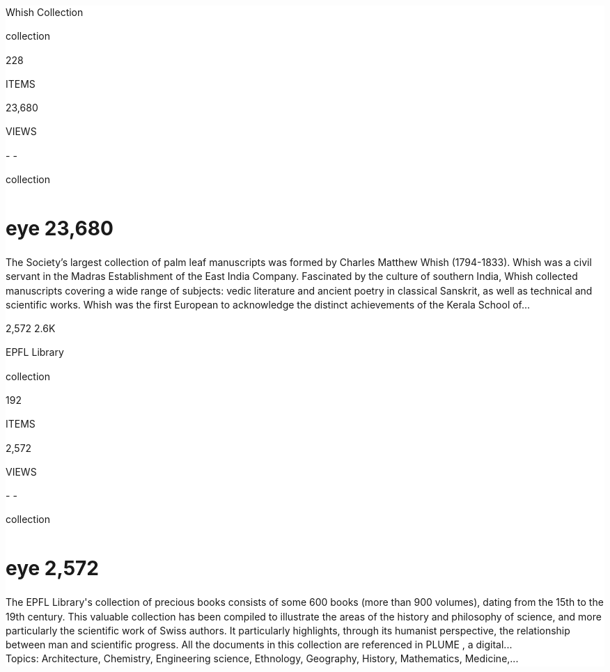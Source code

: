 [](/details/whishcollection)

Whish Collection

<span class="sr-only">collection</span>

228

ITEMS

23,680

VIEWS

\- -

<span class="iconochive-collection" aria-hidden="true"></span><span class="sr-only">collection</span>

<span class="iconochive-eye" aria-hidden="true"></span><span class="sr-only">eye</span> 23,680
==============================================================================================

The Society’s largest collection of palm leaf manuscripts was formed by Charles Matthew Whish (1794-1833). Whish was a civil servant in the Madras Establishment of the East India Company. Fascinated by the culture of southern India, Whish collected manuscripts covering a wide range of subjects: vedic literature and ancient poetry in classical Sanskrit, as well as technical and scientific works. Whish was the first European to acknowledge the distinct achievements of the Kerala School of...  

2,572 2.6K

[](/details/epf-library)

EPFL Library

<span class="sr-only">collection</span>

192

ITEMS

2,572

VIEWS

\- -

<span class="iconochive-collection" aria-hidden="true"></span><span class="sr-only">collection</span>

<span class="iconochive-eye" aria-hidden="true"></span><span class="sr-only">eye</span> 2,572
=============================================================================================

The EPFL Library's collection of precious books consists of some 600 books (more than 900 volumes), dating from the 15th to the 19th century. This valuable collection has been compiled to illustrate the areas of the history and philosophy of science, and more particularly the scientific work of Swiss authors. It particularly highlights, through its humanist perspective, the relationship between man and scientific progress. All the documents in this collection are referenced in PLUME , a digital...  
Topics: Architecture, Chemistry, Engineering science, Ethnology, Geography, History, Mathematics, Medicine,...  

